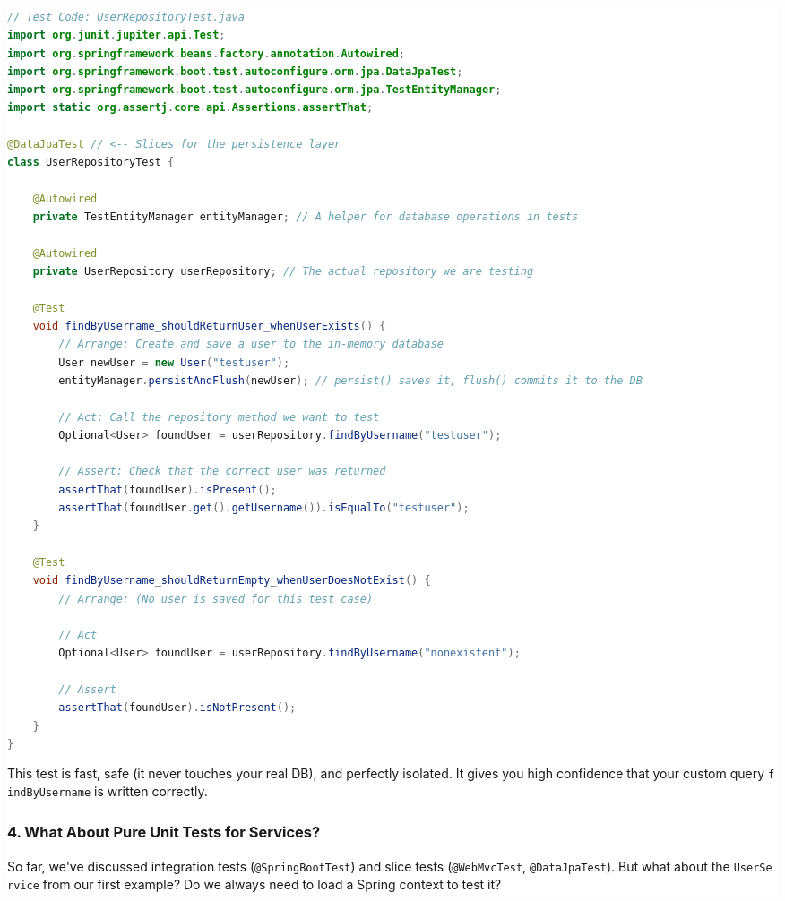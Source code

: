 ```java
// Test Code: UserRepositoryTest.java
import org.junit.jupiter.api.Test;
import org.springframework.beans.factory.annotation.Autowired;
import org.springframework.boot.test.autoconfigure.orm.jpa.DataJpaTest;
import org.springframework.boot.test.autoconfigure.orm.jpa.TestEntityManager;
import static org.assertj.core.api.Assertions.assertThat;

@DataJpaTest // <-- Slices for the persistence layer
class UserRepositoryTest {

    @Autowired
    private TestEntityManager entityManager; // A helper for database operations in tests

    @Autowired
    private UserRepository userRepository; // The actual repository we are testing

    @Test
    void findByUsername_shouldReturnUser_whenUserExists() {
        // Arrange: Create and save a user to the in-memory database
        User newUser = new User("testuser");
        entityManager.persistAndFlush(newUser); // persist() saves it, flush() commits it to the DB

        // Act: Call the repository method we want to test
        Optional<User> foundUser = userRepository.findByUsername("testuser");

        // Assert: Check that the correct user was returned
        assertThat(foundUser).isPresent();
        assertThat(foundUser.get().getUsername()).isEqualTo("testuser");
    }

    @Test
    void findByUsername_shouldReturnEmpty_whenUserDoesNotExist() {
        // Arrange: (No user is saved for this test case)

        // Act
        Optional<User> foundUser = userRepository.findByUsername("nonexistent");

        // Assert
        assertThat(foundUser).isNotPresent();
    }
}
```

This test is fast, safe (it never touches your real DB), and perfectly isolated. It gives you high confidence that your custom query `findByUsername` is written correctly.

### **4. What About Pure Unit Tests for Services?**

So far, we've discussed integration tests (`@SpringBootTest`) and slice tests (`@WebMvcTest`, `@DataJpaTest`). But what about the `UserService` from our first example? Do we always need to load a Spring context to test it?
